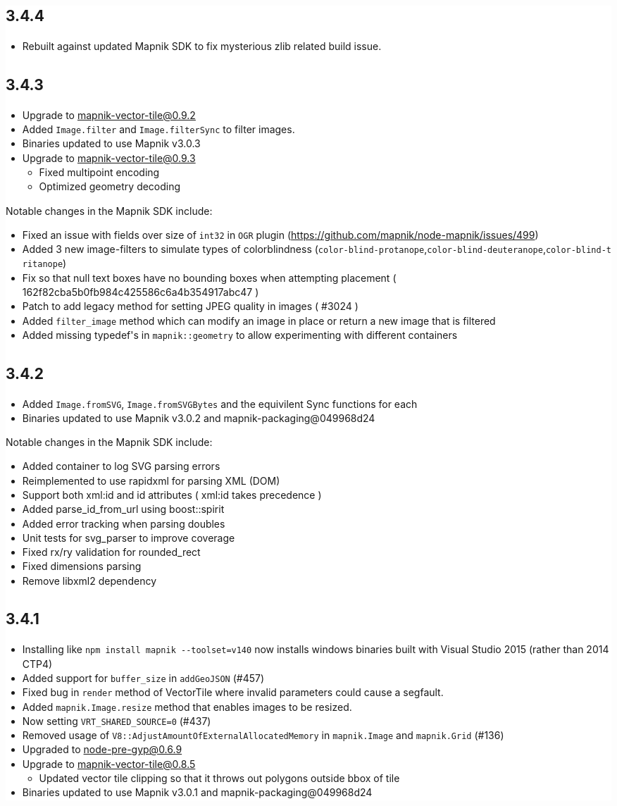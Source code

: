 ## 3.4.4

 - Rebuilt against updated Mapnik SDK to fix mysterious zlib related build issue.

## 3.4.3

 - Upgrade to mapnik-vector-tile@0.9.2
 - Added `Image.filter` and `Image.filterSync` to filter images.
 - Binaries updated to use Mapnik v3.0.3
 - Upgrade to mapnik-vector-tile@0.9.3
   - Fixed multipoint encoding
   - Optimized geometry decoding

Notable changes in the Mapnik SDK include:

 - Fixed an issue with fields over size of `int32` in `OGR` plugin (https://github.com/mapnik/node-mapnik/issues/499)
 - Added 3 new image-filters to simulate types of colorblindness (`color-blind-protanope`,`color-blind-deuteranope`,`color-blind-tritanope`)
 - Fix so that null text boxes have no bounding boxes when attempting placement ( 162f82cba5b0fb984c425586c6a4b354917abc47 )
 - Patch to add legacy method for setting JPEG quality in images ( #3024 )
 - Added `filter_image` method which can modify an image in place or return a new image that is filtered
 - Added missing typedef's in `mapnik::geometry` to allow experimenting with different containers

## 3.4.2

 - Added `Image.fromSVG`, `Image.fromSVGBytes` and the equivilent Sync functions for each
 - Binaries updated to use Mapnik v3.0.2 and mapnik-packaging@049968d24

Notable changes in the Mapnik SDK include:
 
 - Added container to log SVG parsing errors
 - Reimplemented to use rapidxml for parsing XML (DOM)
 - Support both xml:id and id attributes ( xml:id takes precedence )
 - Added parse_id_from_url using boost::spirit
 - Added error tracking when parsing doubles
 - Unit tests for svg_parser to improve coverage
 - Fixed rx/ry validation for rounded_rect
 - Fixed dimensions parsing
 - Remove libxml2 dependency

## 3.4.1

 - Installing like `npm install mapnik --toolset=v140` now installs windows binaries built
   with Visual Studio 2015 (rather than 2014 CTP4)
 - Added support for `buffer_size` in `addGeoJSON` (#457)
 - Fixed bug in `render` method of VectorTile where invalid parameters could cause a segfault.
 - Added `mapnik.Image.resize` method that enables images to be resized.
 - Now setting `VRT_SHARED_SOURCE=0` (#437)
 - Removed usage of `V8::AdjustAmountOfExternalAllocatedMemory` in `mapnik.Image` and `mapnik.Grid` (#136)
 - Upgraded to node-pre-gyp@0.6.9
 - Upgrade to mapnik-vector-tile@0.8.5
   - Updated vector tile clipping so that it throws out polygons outside bbox of tile
 - Binaries updated to use Mapnik v3.0.1 and mapnik-packaging@049968d24
